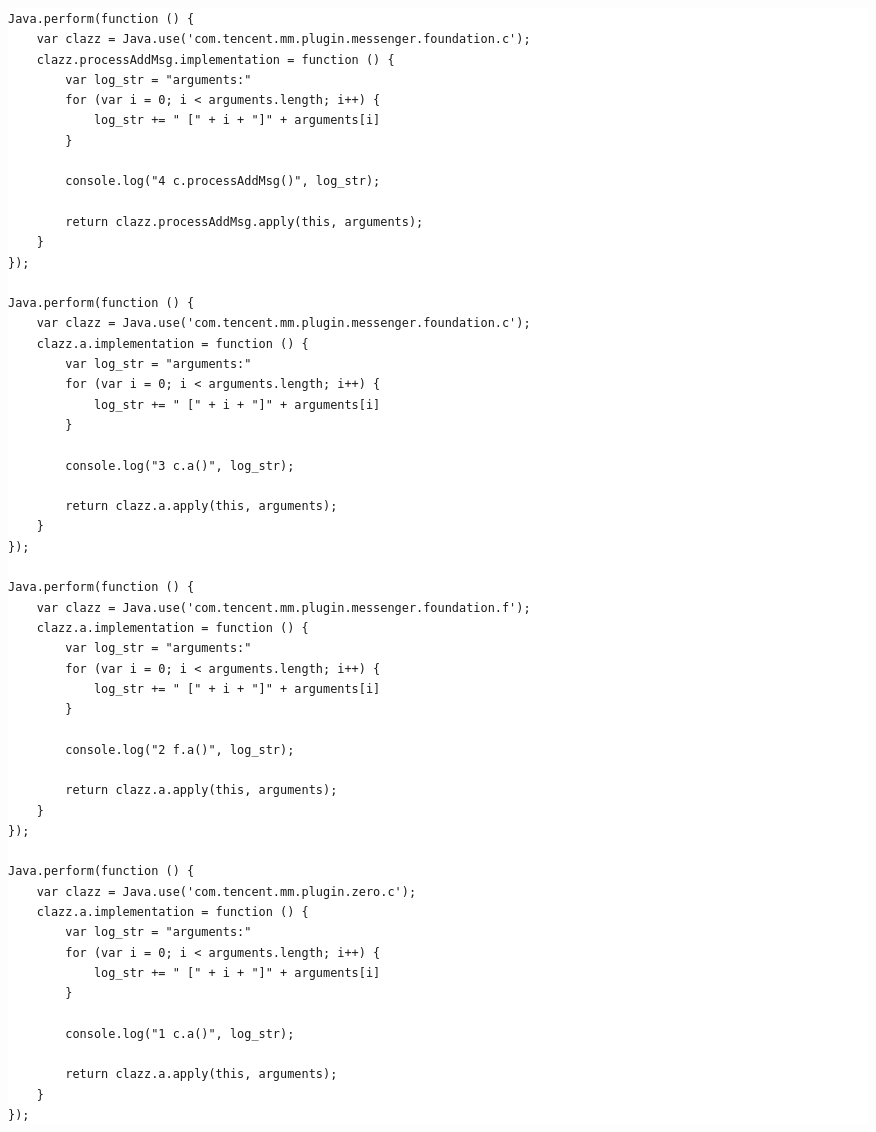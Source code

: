 ```
Java.perform(function () {
    var clazz = Java.use('com.tencent.mm.plugin.messenger.foundation.c');
    clazz.processAddMsg.implementation = function () {
        var log_str = "arguments:"
        for (var i = 0; i < arguments.length; i++) {
            log_str += " [" + i + "]" + arguments[i]
        }
 
        console.log("4 c.processAddMsg()", log_str);
 
        return clazz.processAddMsg.apply(this, arguments);
    }
});
 
Java.perform(function () {
    var clazz = Java.use('com.tencent.mm.plugin.messenger.foundation.c');
    clazz.a.implementation = function () {
        var log_str = "arguments:"
        for (var i = 0; i < arguments.length; i++) {
            log_str += " [" + i + "]" + arguments[i]
        }
 
        console.log("3 c.a()", log_str);
 
        return clazz.a.apply(this, arguments);
    }
});
 
Java.perform(function () {
    var clazz = Java.use('com.tencent.mm.plugin.messenger.foundation.f');
    clazz.a.implementation = function () {
        var log_str = "arguments:"
        for (var i = 0; i < arguments.length; i++) {
            log_str += " [" + i + "]" + arguments[i]
        }
 
        console.log("2 f.a()", log_str);
 
        return clazz.a.apply(this, arguments);
    }
});
 
Java.perform(function () {
    var clazz = Java.use('com.tencent.mm.plugin.zero.c');
    clazz.a.implementation = function () {
        var log_str = "arguments:"
        for (var i = 0; i < arguments.length; i++) {
            log_str += " [" + i + "]" + arguments[i]
        }
 
        console.log("1 c.a()", log_str);
 
        return clazz.a.apply(this, arguments);
    }
});

```
